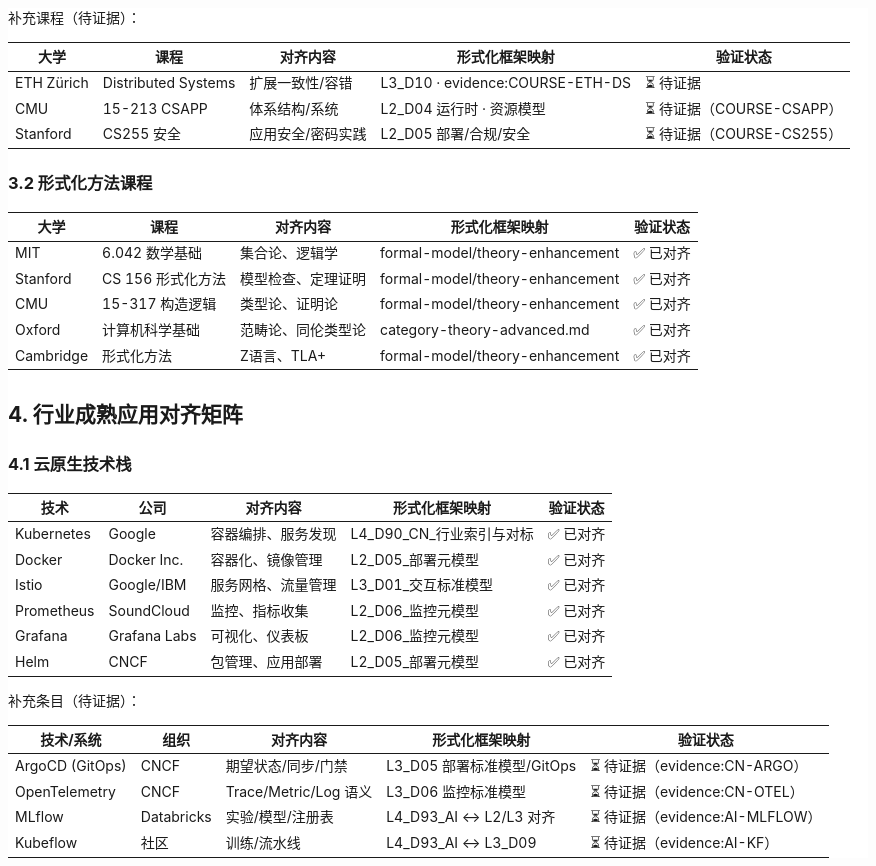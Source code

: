 补充课程（待证据）：

| 大学 | 课程 | 对齐内容 | 形式化框架映射 | 验证状态 |
|------|------|----------|----------------|----------|
| ETH Zürich | Distributed Systems | 扩展一致性/容错 | L3_D10 · evidence:COURSE-ETH-DS | ⏳ 待证据 |
| CMU | 15-213 CSAPP | 体系结构/系统 | L2_D04 运行时 · 资源模型 | ⏳ 待证据（COURSE-CSAPP） |
| Stanford | CS255 安全 | 应用安全/密码实践 | L2_D05 部署/合规/安全 | ⏳ 待证据（COURSE-CS255） |

### 3.2 形式化方法课程

| 大学 | 课程 | 对齐内容 | 形式化框架映射 | 验证状态 |
|------|------|----------|----------------|----------|
| MIT | 6.042 数学基础 | 集合论、逻辑学 | formal-model/theory-enhancement | ✅ 已对齐 |
| Stanford | CS 156 形式化方法 | 模型检查、定理证明 | formal-model/theory-enhancement | ✅ 已对齐 |
| CMU | 15-317 构造逻辑 | 类型论、证明论 | formal-model/theory-enhancement | ✅ 已对齐 |
| Oxford | 计算机科学基础 | 范畴论、同伦类型论 | category-theory-advanced.md | ✅ 已对齐 |
| Cambridge | 形式化方法 | Z语言、TLA+ | formal-model/theory-enhancement | ✅ 已对齐 |

## 4. 行业成熟应用对齐矩阵

### 4.1 云原生技术栈

| 技术 | 公司 | 对齐内容 | 形式化框架映射 | 验证状态 |
|------|------|----------|----------------|----------|
| Kubernetes | Google | 容器编排、服务发现 | L4_D90_CN_行业索引与对标 | ✅ 已对齐 |
| Docker | Docker Inc. | 容器化、镜像管理 | L2_D05_部署元模型 | ✅ 已对齐 |
| Istio | Google/IBM | 服务网格、流量管理 | L3_D01_交互标准模型 | ✅ 已对齐 |
| Prometheus | SoundCloud | 监控、指标收集 | L2_D06_监控元模型 | ✅ 已对齐 |
| Grafana | Grafana Labs | 可视化、仪表板 | L2_D06_监控元模型 | ✅ 已对齐 |
| Helm | CNCF | 包管理、应用部署 | L2_D05_部署元模型 | ✅ 已对齐 |

补充条目（待证据）：

| 技术/系统 | 组织 | 对齐内容 | 形式化框架映射 | 验证状态 |
|-----------|------|----------|----------------|----------|
| ArgoCD (GitOps) | CNCF | 期望状态/同步/门禁 | L3_D05 部署标准模型/GitOps | ⏳ 待证据（evidence:CN-ARGO） |
| OpenTelemetry | CNCF | Trace/Metric/Log 语义 | L3_D06 监控标准模型 | ⏳ 待证据（evidence:CN-OTEL） |
| MLflow | Databricks | 实验/模型/注册表 | L4_D93_AI ↔ L2/L3 对齐 | ⏳ 待证据（evidence:AI-MLFLOW） |
| Kubeflow | 社区 | 训练/流水线 | L4_D93_AI ↔ L3_D09 | ⏳ 待证据（evidence:AI-KF） |
